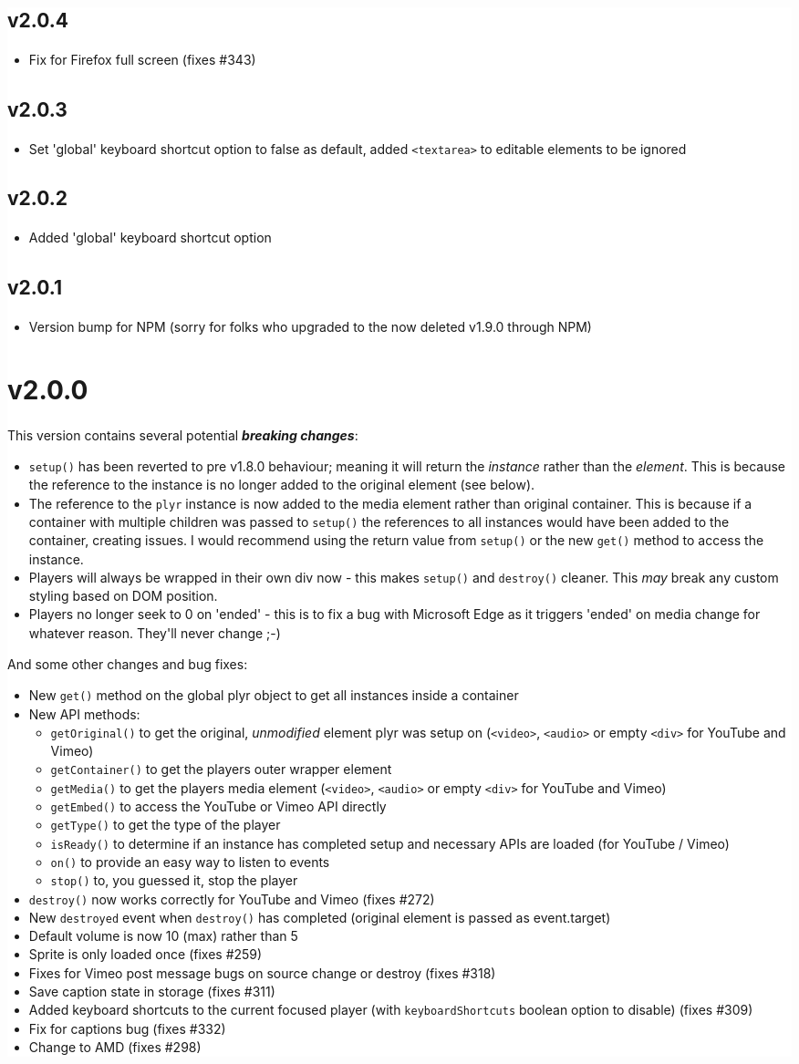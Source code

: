 ## v2.0.4
- Fix for Firefox full screen (fixes #343)

## v2.0.3
- Set 'global' keyboard shortcut option to false as default, added `<textarea>` to editable elements to be ignored

## v2.0.2
- Added 'global' keyboard shortcut option

## v2.0.1
- Version bump for NPM (sorry for folks who upgraded to the now deleted v1.9.0 through NPM)

# v2.0.0
This version contains several potential ***breaking changes***:

- `setup()` has been reverted to pre v1.8.0 behaviour; meaning it will return the *instance* rather than the *element*. This is because the reference to the instance is no longer added to the original element (see below).
- The reference to the `plyr` instance is now added to the media element rather than original container. This is because if a container with multiple children was passed to `setup()` the references to all instances would have been added to the container, creating issues. I would recommend using the return value from `setup()` or the new `get()` method to access the instance.
- Players will always be wrapped in their own div now - this makes `setup()` and `destroy()` cleaner. This *may* break any custom styling based on DOM position.
- Players no longer seek to 0 on 'ended' - this is to fix a bug with Microsoft Edge as it triggers 'ended' on media change for whatever reason. They'll never change ;-)

And some other changes and bug fixes:

- New `get()` method on the global plyr object to get all instances inside a container
- New API methods:
	- `getOriginal()` to get the original, *unmodified* element plyr was setup on (`<video>`, `<audio>` or empty `<div>` for YouTube and Vimeo)
	- `getContainer()` to get the players outer wrapper element
	- `getMedia()` to get the players media element (`<video>`, `<audio>` or empty `<div>` for YouTube and Vimeo)
	- `getEmbed()` to access the YouTube or Vimeo API directly
	- `getType()` to get the type of the player
	- `isReady()` to determine if an instance has completed setup and necessary APIs are loaded (for YouTube / Vimeo)
	- `on()` to provide an easy way to listen to events
	- `stop()` to, you guessed it, stop the player
- `destroy()` now works correctly for YouTube and Vimeo (fixes #272)
- New `destroyed` event when `destroy()` has completed (original element is passed as event.target)
- Default volume is now 10 (max) rather than 5
- Sprite is only loaded once (fixes #259)
- Fixes for Vimeo post message bugs on source change or destroy (fixes #318)
- Save caption state in storage (fixes #311)
- Added keyboard shortcuts to the current focused player (with `keyboardShortcuts` boolean option to disable) (fixes #309)
- Fix for captions bug (fixes #332)
- Change to AMD (fixes #298)
